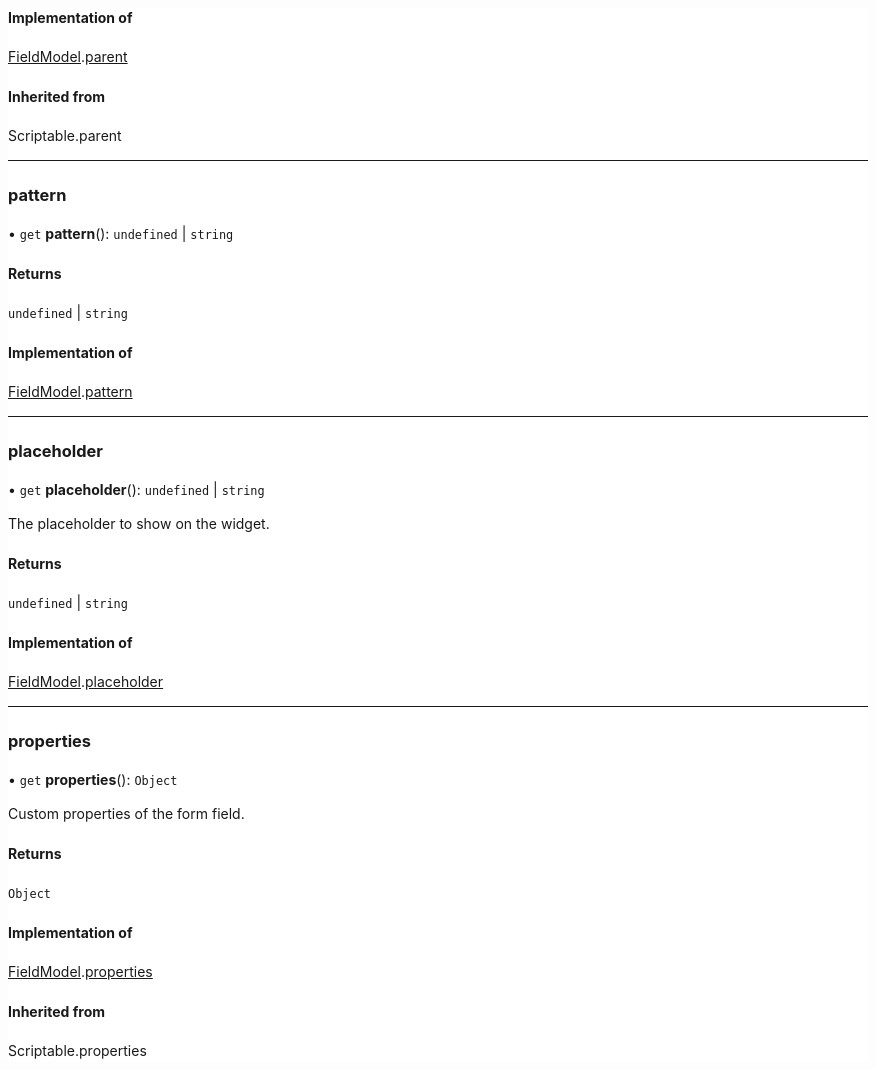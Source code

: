 #### Implementation of

[FieldModel](../interfaces/FieldModel.md).[parent](../interfaces/FieldModel.md#parent)

#### Inherited from

Scriptable.parent

___

### pattern

• `get` **pattern**(): `undefined` \| `string`

#### Returns

`undefined` \| `string`

#### Implementation of

[FieldModel](../interfaces/FieldModel.md).[pattern](../interfaces/FieldModel.md#pattern)

___

### placeholder

• `get` **placeholder**(): `undefined` \| `string`

The placeholder to show on the widget.

#### Returns

`undefined` \| `string`

#### Implementation of

[FieldModel](../interfaces/FieldModel.md).[placeholder](../interfaces/FieldModel.md#placeholder)

___

### properties

• `get` **properties**(): `Object`

Custom properties of the form field.

#### Returns

`Object`

#### Implementation of

[FieldModel](../interfaces/FieldModel.md).[properties](../interfaces/FieldModel.md#properties)

#### Inherited from

Scriptable.properties
